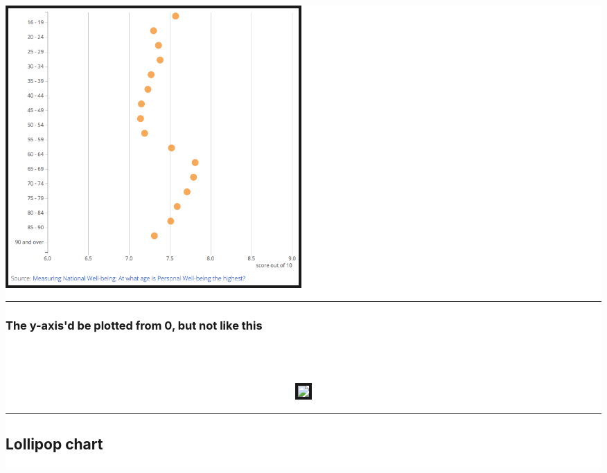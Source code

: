 <img src="./img/visualization/wellbeing_dots.png" img height="400px" border="4px"/>
</center>



---
### The y-axis'd be plotted from 0, but not like this

<span style="display:block; height:40px;"></span>

<center>
<img src="./img/visualization/gemini_sleep.jpeg" img height="400px" border="4px"/>
</center>


---
## Lollipop chart

<div class="columns">
<div>
